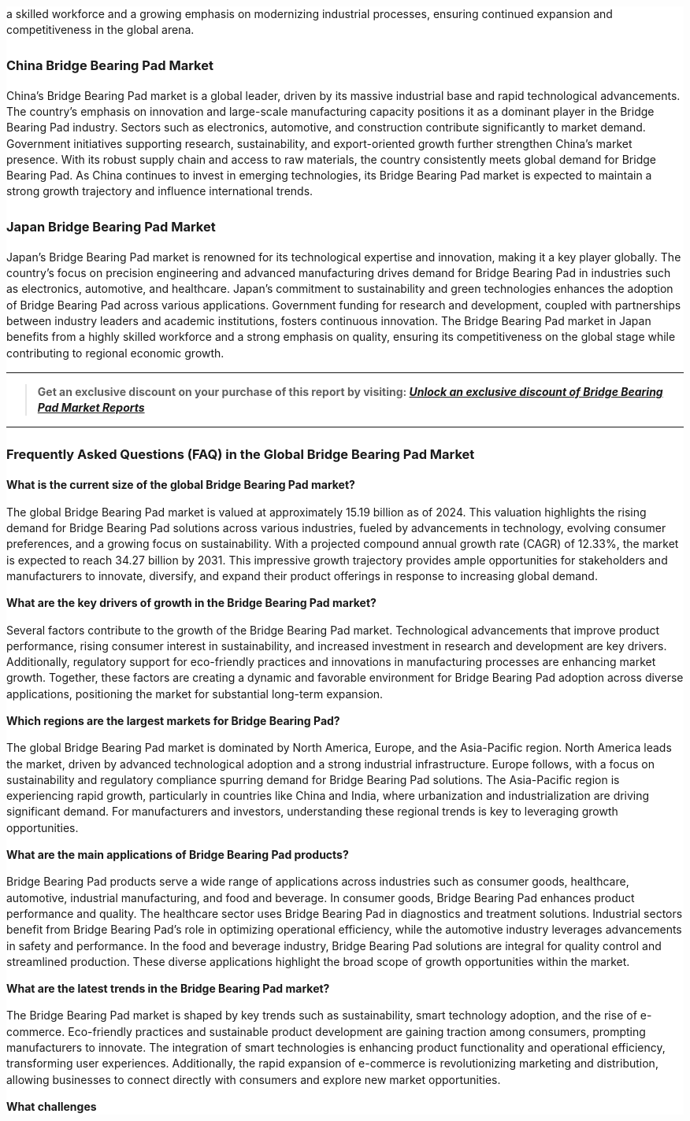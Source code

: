 a skilled workforce and a growing emphasis on modernizing industrial processes, ensuring continued expansion and competitiveness in the global arena.</p><h3>China Bridge Bearing Pad Market</h3><p>China&rsquo;s Bridge Bearing Pad market is a global leader, driven by its massive industrial base and rapid technological advancements. The country&rsquo;s emphasis on innovation and large-scale manufacturing capacity positions it as a dominant player in the Bridge Bearing Pad industry. Sectors such as electronics, automotive, and construction contribute significantly to market demand. Government initiatives supporting research, sustainability, and export-oriented growth further strengthen China&rsquo;s market presence. With its robust supply chain and access to raw materials, the country consistently meets global demand for Bridge Bearing Pad. As China continues to invest in emerging technologies, its Bridge Bearing Pad market is expected to maintain a strong growth trajectory and influence international trends.</p><h3>Japan Bridge Bearing Pad Market</h3><p>Japan&rsquo;s Bridge Bearing Pad market is renowned for its technological expertise and innovation, making it a key player globally. The country&rsquo;s focus on precision engineering and advanced manufacturing drives demand for Bridge Bearing Pad in industries such as electronics, automotive, and healthcare. Japan&rsquo;s commitment to sustainability and green technologies enhances the adoption of Bridge Bearing Pad across various applications. Government funding for research and development, coupled with partnerships between industry leaders and academic institutions, fosters continuous innovation. The Bridge Bearing Pad market in Japan benefits from a highly skilled workforce and a strong emphasis on quality, ensuring its competitiveness on the global stage while contributing to regional economic growth.</p><hr /><blockquote><p><strong>Get an exclusive discount on your purchase of this report by visiting: <em><a href="://marketresearchpulse.com/ask-for-discount/113865?utm_source=Github&amp;utm_medium=023">Unlock an exclusive discount of Bridge Bearing Pad Market Reports</a></em>&nbsp;</strong></p></blockquote><hr /><h3>Frequently Asked Questions (FAQ) in the Global Bridge Bearing Pad Market</h3><p><strong>What is the current size of the global Bridge Bearing Pad market?</strong></p><p>The global Bridge Bearing Pad market is valued at approximately 15.19 billion as of 2024. This valuation highlights the rising demand for Bridge Bearing Pad solutions across various industries, fueled by advancements in technology, evolving consumer preferences, and a growing focus on sustainability. With a projected compound annual growth rate (CAGR) of 12.33%, the market is expected to reach 34.27 billion by 2031. This impressive growth trajectory provides ample opportunities for stakeholders and manufacturers to innovate, diversify, and expand their product offerings in response to increasing global demand.</p><p><strong>What are the key drivers of growth in the Bridge Bearing Pad market?</strong></p><p>Several factors contribute to the growth of the Bridge Bearing Pad market. Technological advancements that improve product performance, rising consumer interest in sustainability, and increased investment in research and development are key drivers. Additionally, regulatory support for eco-friendly practices and innovations in manufacturing processes are enhancing market growth. Together, these factors are creating a dynamic and favorable environment for Bridge Bearing Pad adoption across diverse applications, positioning the market for substantial long-term expansion.</p><p><strong>Which regions are the largest markets for Bridge Bearing Pad?</strong></p><p>The global Bridge Bearing Pad market is dominated by North America, Europe, and the Asia-Pacific region. North America leads the market, driven by advanced technological adoption and a strong industrial infrastructure. Europe follows, with a focus on sustainability and regulatory compliance spurring demand for Bridge Bearing Pad solutions. The Asia-Pacific region is experiencing rapid growth, particularly in countries like China and India, where urbanization and industrialization are driving significant demand. For manufacturers and investors, understanding these regional trends is key to leveraging growth opportunities.</p><p><strong>What are the main applications of Bridge Bearing Pad products?</strong></p><p>Bridge Bearing Pad products serve a wide range of applications across industries such as consumer goods, healthcare, automotive, industrial manufacturing, and food and beverage. In consumer goods, Bridge Bearing Pad enhances product performance and quality. The healthcare sector uses Bridge Bearing Pad in diagnostics and treatment solutions. Industrial sectors benefit from Bridge Bearing Pad&rsquo;s role in optimizing operational efficiency, while the automotive industry leverages advancements in safety and performance. In the food and beverage industry, Bridge Bearing Pad solutions are integral for quality control and streamlined production. These diverse applications highlight the broad scope of growth opportunities within the market.</p><p><strong>What are the latest trends in the Bridge Bearing Pad market?</strong></p><p>The Bridge Bearing Pad market is shaped by key trends such as sustainability, smart technology adoption, and the rise of e-commerce. Eco-friendly practices and sustainable product development are gaining traction among consumers, prompting manufacturers to innovate. The integration of smart technologies is enhancing product functionality and operational efficiency, transforming user experiences. Additionally, the rapid expansion of e-commerce is revolutionizing marketing and distribution, allowing businesses to connect directly with consumers and explore new market opportunities.</p><p><strong>What challenges